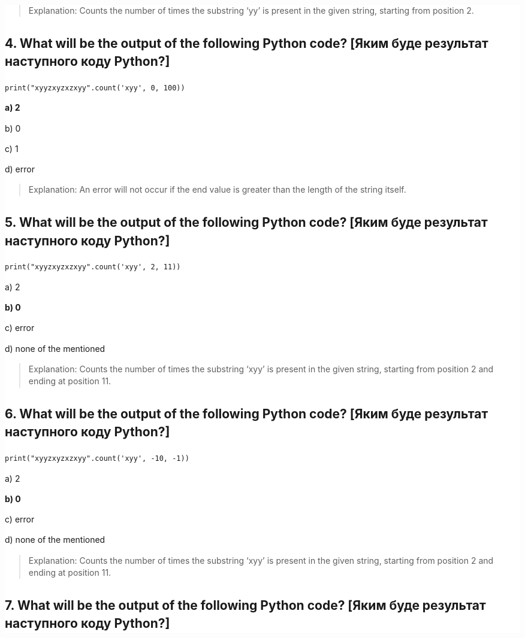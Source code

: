 > Explanation: Counts the number of times the substring ‘yy’ is present in the given string, starting from position 2.

## 4. What will be the output of the following Python code? [Яким буде результат наступного коду Python?]

```
print("xyyzxyzxzxyy".count('xyy', 0, 100))
```

**a) 2**

b) 0

c) 1

d) error

> Explanation: An error will not occur if the end value is greater than the length of the string itself.

## 5. What will be the output of the following Python code? [Яким буде результат наступного коду Python?]

```
print("xyyzxyzxzxyy".count('xyy', 2, 11))
```

a) 2

**b) 0**

c) error

d) none of the mentioned

> Explanation: Counts the number of times the substring ‘xyy’ is present in the given string, starting from position 2 and ending at position 11.

## 6. What will be the output of the following Python code? [Яким буде результат наступного коду Python?]

```
print("xyyzxyzxzxyy".count('xyy', -10, -1))
```

a) 2

**b) 0**

c) error

d) none of the mentioned

> Explanation: Counts the number of times the substring ‘xyy’ is present in the given string, starting from position 2 and ending at position 11.

## 7. What will be the output of the following Python code? [Яким буде результат наступного коду Python?]
